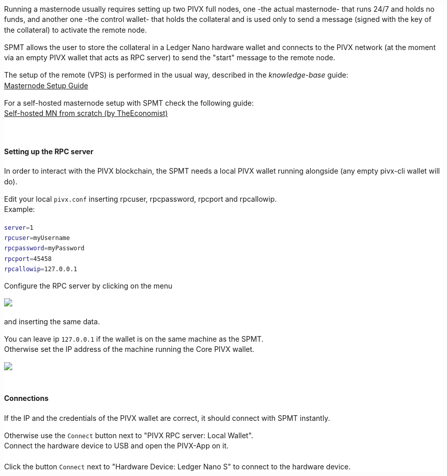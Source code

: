 <p>Running a masternode usually requires setting up two PIVX full nodes, one -the actual masternode- that runs 24/7 and holds no funds, and another one -the control wallet- that holds the collateral and is used only to send a message (signed with the key of the collateral) to activate the remote node.</p>

<p>SPMT allows the user to store the collateral in a Ledger Nano hardware wallet and connects to the PIVX network (at the moment via an empty PIVX wallet that acts as RPC server) to send the "start" message to the remote node.</p>

The setup of the remote (VPS) is performed in the usual way, described in the *knowledge-base* guide:<br>
[Masternode Setup Guide](https://pivx.org/knowledge-base/masternode-setup-guide/)

For a self-hosted masternode setup with SPMT check the following guide:<br>
[Self-hosted MN from scratch (by TheEconomist)](https://forum.pivx.org/t/setting-up-a-self-hosted-mn-from-scratch-automatic-backup-crash-notification-spmt-tool/4229)

<br>

#### <a name="setup1"></a>Setting up the RPC server

<p>In order to interact with the PIVX blockchain, the SPMT needs a local PIVX wallet running alongside (any empty pivx-cli wallet will do).</p>

Edit your local `pivx.conf` inserting rpcuser, rpcpassword, rpcport and rpcallowip.<br>
Example:

```bash
server=1
rpcuser=myUsername
rpcpassword=myPassword
rpcport=45458
rpcallowip=127.0.0.1
```

<p>Configure the RPC server by clicking on the menu</p>

<img src="doc/img/01.png" width="670"><br>

<p>and inserting the same data.</p>

You can leave ip `127.0.0.1` if the wallet is on the same machine as the SPMT.<br>
Otherwise set the IP address of the machine running the Core PIVX wallet.<br>

<img src="doc/img/02.png" width="670"><br><br>


#### <a name="setup2"></a>Connections

<p>If the IP and the credentials of the PIVX wallet are correct, it should connect with SPMT instantly.</p>

Otherwise use the `Connect` button next to "PIVX RPC server: Local Wallet".<br>
Connect the hardware device to USB and open the PIVX-App on it.<br>
<br>
Click the button `Connect` next to "Hardware Device: Ledger Nano S" to connect to the hardware device.<br>

